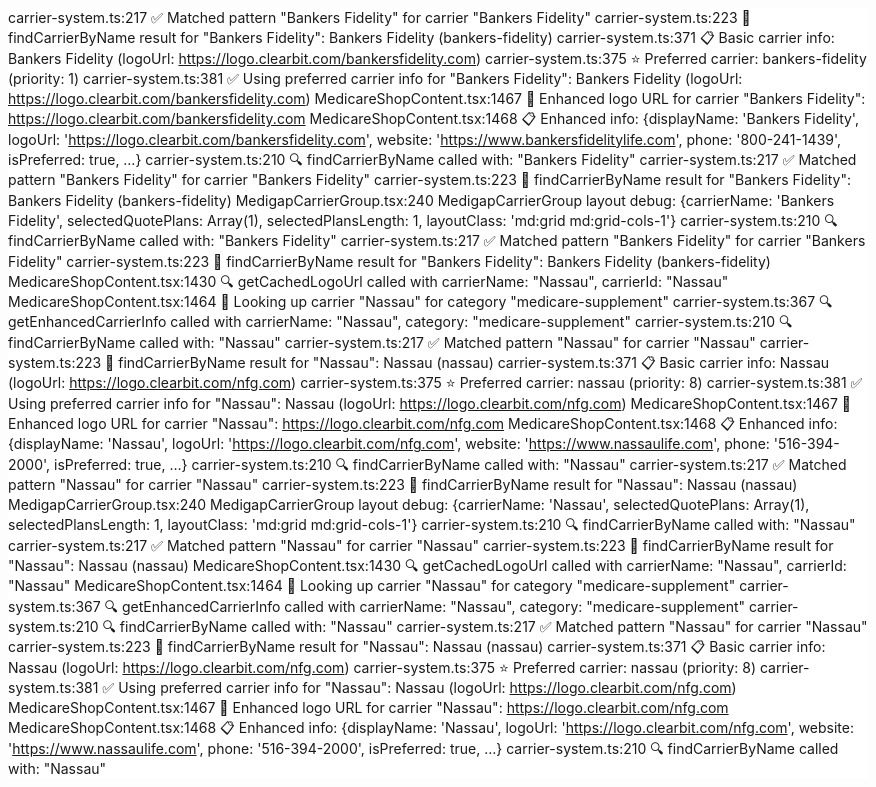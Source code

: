 carrier-system.ts:217 ✅ Matched pattern "Bankers Fidelity" for carrier "Bankers Fidelity"
carrier-system.ts:223 🎯 findCarrierByName result for "Bankers Fidelity": Bankers Fidelity (bankers-fidelity)
carrier-system.ts:371 📋 Basic carrier info: Bankers Fidelity (logoUrl: https://logo.clearbit.com/bankersfidelity.com)
carrier-system.ts:375 ⭐ Preferred carrier: bankers-fidelity (priority: 1)
carrier-system.ts:381 ✅ Using preferred carrier info for "Bankers Fidelity": Bankers Fidelity (logoUrl: https://logo.clearbit.com/bankersfidelity.com)
MedicareShopContent.tsx:1467 📸 Enhanced logo URL for carrier "Bankers Fidelity": https://logo.clearbit.com/bankersfidelity.com
MedicareShopContent.tsx:1468 📋 Enhanced info: {displayName: 'Bankers Fidelity', logoUrl: 'https://logo.clearbit.com/bankersfidelity.com', website: 'https://www.bankersfidelitylife.com', phone: '800-241-1439', isPreferred: true, …}
carrier-system.ts:210 🔍 findCarrierByName called with: "Bankers Fidelity"
carrier-system.ts:217 ✅ Matched pattern "Bankers Fidelity" for carrier "Bankers Fidelity"
carrier-system.ts:223 🎯 findCarrierByName result for "Bankers Fidelity": Bankers Fidelity (bankers-fidelity)
MedigapCarrierGroup.tsx:240 MedigapCarrierGroup layout debug: {carrierName: 'Bankers Fidelity', selectedQuotePlans: Array(1), selectedPlansLength: 1, layoutClass: 'md:grid md:grid-cols-1'}
carrier-system.ts:210 🔍 findCarrierByName called with: "Bankers Fidelity"
carrier-system.ts:217 ✅ Matched pattern "Bankers Fidelity" for carrier "Bankers Fidelity"
carrier-system.ts:223 🎯 findCarrierByName result for "Bankers Fidelity": Bankers Fidelity (bankers-fidelity)
MedicareShopContent.tsx:1430 🔍 getCachedLogoUrl called with carrierName: "Nassau", carrierId: "Nassau"
MedicareShopContent.tsx:1464 🎯 Looking up carrier "Nassau" for category "medicare-supplement"
carrier-system.ts:367 🔍 getEnhancedCarrierInfo called with carrierName: "Nassau", category: "medicare-supplement"
carrier-system.ts:210 🔍 findCarrierByName called with: "Nassau"
carrier-system.ts:217 ✅ Matched pattern "Nassau" for carrier "Nassau"
carrier-system.ts:223 🎯 findCarrierByName result for "Nassau": Nassau (nassau)
carrier-system.ts:371 📋 Basic carrier info: Nassau (logoUrl: https://logo.clearbit.com/nfg.com)
carrier-system.ts:375 ⭐ Preferred carrier: nassau (priority: 8)
carrier-system.ts:381 ✅ Using preferred carrier info for "Nassau": Nassau (logoUrl: https://logo.clearbit.com/nfg.com)
MedicareShopContent.tsx:1467 📸 Enhanced logo URL for carrier "Nassau": https://logo.clearbit.com/nfg.com
MedicareShopContent.tsx:1468 📋 Enhanced info: {displayName: 'Nassau', logoUrl: 'https://logo.clearbit.com/nfg.com', website: 'https://www.nassaulife.com', phone: '516-394-2000', isPreferred: true, …}
carrier-system.ts:210 🔍 findCarrierByName called with: "Nassau"
carrier-system.ts:217 ✅ Matched pattern "Nassau" for carrier "Nassau"
carrier-system.ts:223 🎯 findCarrierByName result for "Nassau": Nassau (nassau)
MedigapCarrierGroup.tsx:240 MedigapCarrierGroup layout debug: {carrierName: 'Nassau', selectedQuotePlans: Array(1), selectedPlansLength: 1, layoutClass: 'md:grid md:grid-cols-1'}
carrier-system.ts:210 🔍 findCarrierByName called with: "Nassau"
carrier-system.ts:217 ✅ Matched pattern "Nassau" for carrier "Nassau"
carrier-system.ts:223 🎯 findCarrierByName result for "Nassau": Nassau (nassau)
MedicareShopContent.tsx:1430 🔍 getCachedLogoUrl called with carrierName: "Nassau", carrierId: "Nassau"
MedicareShopContent.tsx:1464 🎯 Looking up carrier "Nassau" for category "medicare-supplement"
carrier-system.ts:367 🔍 getEnhancedCarrierInfo called with carrierName: "Nassau", category: "medicare-supplement"
carrier-system.ts:210 🔍 findCarrierByName called with: "Nassau"
carrier-system.ts:217 ✅ Matched pattern "Nassau" for carrier "Nassau"
carrier-system.ts:223 🎯 findCarrierByName result for "Nassau": Nassau (nassau)
carrier-system.ts:371 📋 Basic carrier info: Nassau (logoUrl: https://logo.clearbit.com/nfg.com)
carrier-system.ts:375 ⭐ Preferred carrier: nassau (priority: 8)
carrier-system.ts:381 ✅ Using preferred carrier info for "Nassau": Nassau (logoUrl: https://logo.clearbit.com/nfg.com)
MedicareShopContent.tsx:1467 📸 Enhanced logo URL for carrier "Nassau": https://logo.clearbit.com/nfg.com
MedicareShopContent.tsx:1468 📋 Enhanced info: {displayName: 'Nassau', logoUrl: 'https://logo.clearbit.com/nfg.com', website: 'https://www.nassaulife.com', phone: '516-394-2000', isPreferred: true, …}
carrier-system.ts:210 🔍 findCarrierByName called with: "Nassau"
